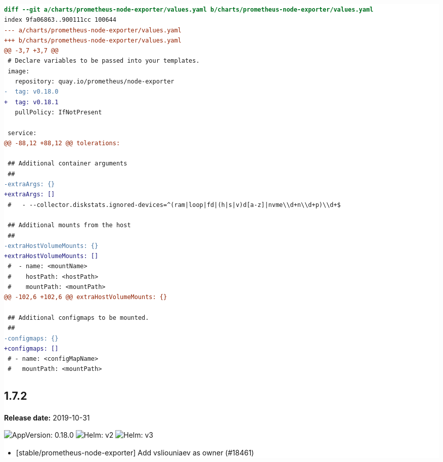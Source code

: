```diff
diff --git a/charts/prometheus-node-exporter/values.yaml b/charts/prometheus-node-exporter/values.yaml
index 9fa06863..900111cc 100644
--- a/charts/prometheus-node-exporter/values.yaml
+++ b/charts/prometheus-node-exporter/values.yaml
@@ -3,7 +3,7 @@
 # Declare variables to be passed into your templates.
 image:
   repository: quay.io/prometheus/node-exporter
-  tag: v0.18.0
+  tag: v0.18.1
   pullPolicy: IfNotPresent
 
 service:
@@ -88,12 +88,12 @@ tolerations:
 
 ## Additional container arguments
 ##
-extraArgs: {}
+extraArgs: []
 #   - --collector.diskstats.ignored-devices=^(ram|loop|fd|(h|s|v)d[a-z]|nvme\\d+n\\d+p)\\d+$
 
 ## Additional mounts from the host
 ##
-extraHostVolumeMounts: {}
+extraHostVolumeMounts: []
 #  - name: <mountName>
 #    hostPath: <hostPath>
 #    mountPath: <mountPath>
@@ -102,6 +102,6 @@ extraHostVolumeMounts: {}
 
 ## Additional configmaps to be mounted.
 ##
-configmaps: {}
+configmaps: []
 # - name: <configMapName>
 #   mountPath: <mountPath>

```

## 1.7.2

**Release date:** 2019-10-31

![AppVersion: 0.18.0](https://img.shields.io/static/v1?label=AppVersion&message=0.18.0&color=success)
![Helm: v2](https://img.shields.io/static/v1?label=Helm&message=v2&color=inactive&logo=helm)
![Helm: v3](https://img.shields.io/static/v1?label=Helm&message=v3&color=informational&logo=helm)

* [stable/prometheus-node-exporter] Add vsliouniaev as owner (#18461)

